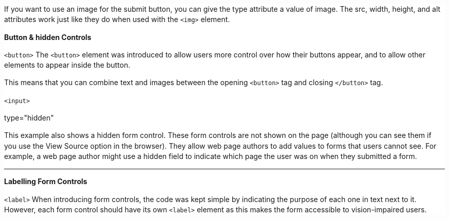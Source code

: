 If you want to use an image for
the submit button, you can give
the type attribute a value of
image. The src, width, height,
and alt attributes work just
like they do when used with the
`<img>` element.


**Button & hidden Controls**

`<button>`
The `<button>` element was
introduced to allow users more
control over how their buttons
appear, and to allow other
elements to appear inside the
button.

This means that you can
combine text and images
between the opening `<button>`
tag and closing `</button>` tag.


`<input>`

type="hidden"

This example also shows a
hidden form control. These form
controls are not shown on the
page (although you can see them
if you use the View Source option
in the browser). They allow web
page authors to add values to
forms that users cannot see.
For example, a web page author
might use a hidden field to
indicate which page the user was
on when they submitted a form.

******

**Labelling Form Controls**

`<label>`
When introducing form controls,
the code was kept simple by
indicating the purpose of each
one in text next to it. However,
each form control should have
its own `<label>` element as this
makes the form accessible to
vision-impaired users.
